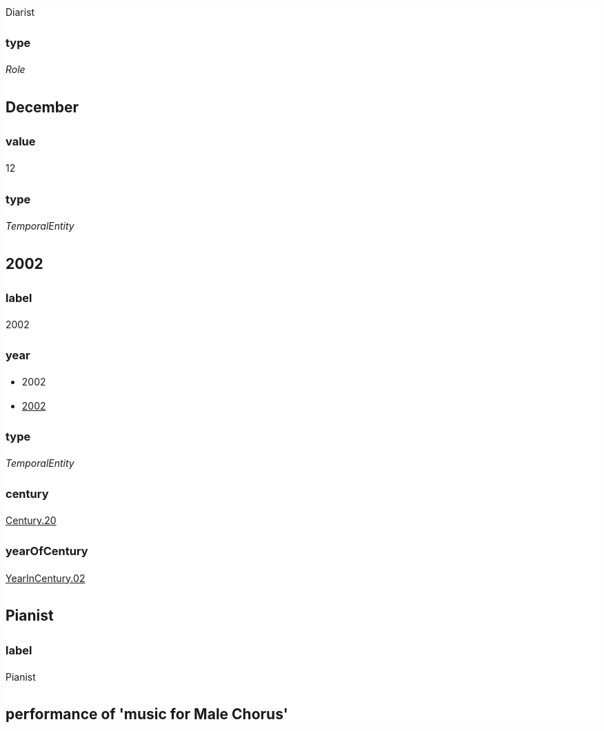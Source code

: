 
Diarist

### type


*Role*

## December

### value


12

### type


*TemporalEntity*

## 2002

### label


2002

### year

 - 2002

 - [2002](#2002)

### type


*TemporalEntity*

### century


[Century.20](#Century.20)

### yearOfCentury


[YearInCentury.02](#YearInCentury.02)

## Pianist

### label


Pianist

## performance of 'music for Male Chorus'
